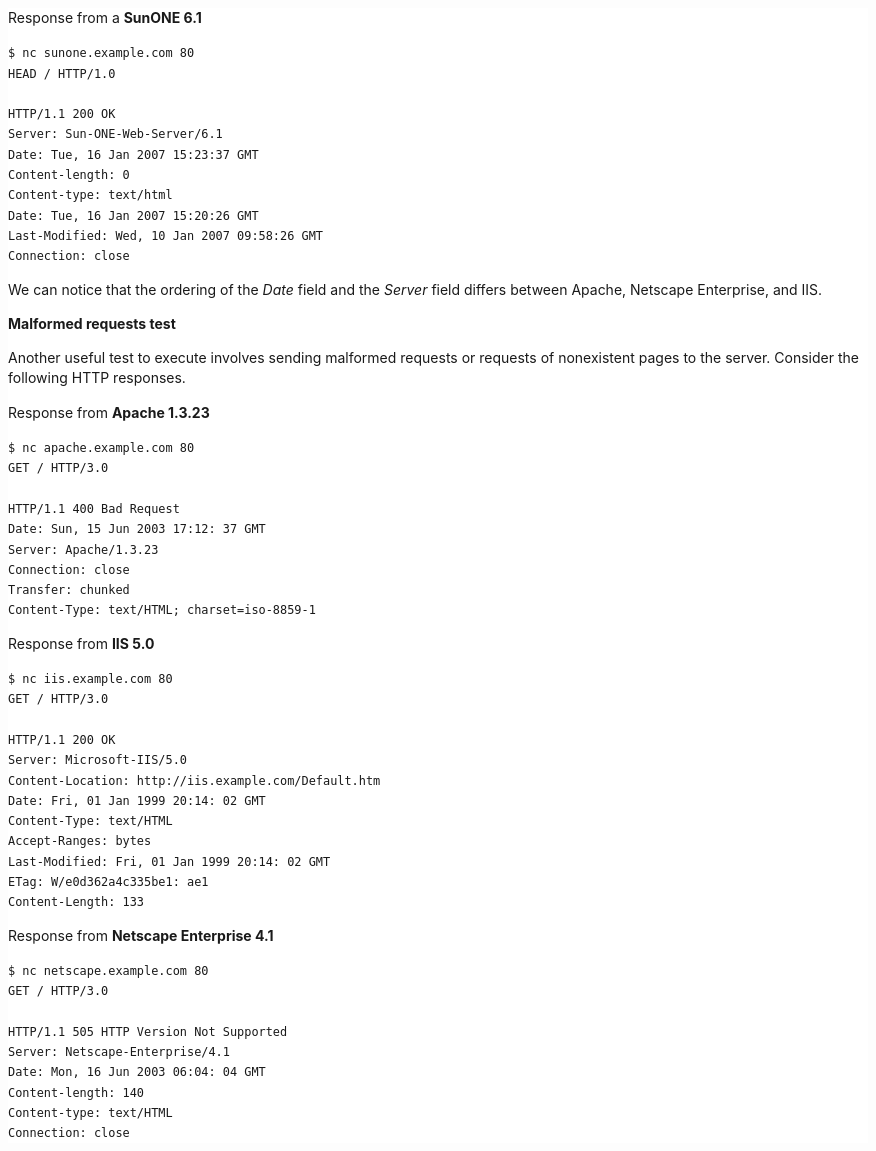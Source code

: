 Response from a **SunONE 6.1**

    $ nc sunone.example.com 80
    HEAD / HTTP/1.0

    HTTP/1.1 200 OK
    Server: Sun-ONE-Web-Server/6.1
    Date: Tue, 16 Jan 2007 15:23:37 GMT
    Content-length: 0
    Content-type: text/html
    Date: Tue, 16 Jan 2007 15:20:26 GMT
    Last-Modified: Wed, 10 Jan 2007 09:58:26 GMT
    Connection: close

We can notice that the ordering of the *Date* field and the *Server*
field differs between Apache, Netscape Enterprise, and IIS.

**Malformed requests test**

Another useful test to execute involves sending malformed requests or
requests of nonexistent pages to the server. Consider the following HTTP
responses.

Response from **Apache 1.3.23**

    $ nc apache.example.com 80
    GET / HTTP/3.0

    HTTP/1.1 400 Bad Request
    Date: Sun, 15 Jun 2003 17:12: 37 GMT
    Server: Apache/1.3.23
    Connection: close
    Transfer: chunked
    Content-Type: text/HTML; charset=iso-8859-1

Response from **IIS 5.0**

    $ nc iis.example.com 80
    GET / HTTP/3.0

    HTTP/1.1 200 OK
    Server: Microsoft-IIS/5.0
    Content-Location: http://iis.example.com/Default.htm
    Date: Fri, 01 Jan 1999 20:14: 02 GMT
    Content-Type: text/HTML
    Accept-Ranges: bytes
    Last-Modified: Fri, 01 Jan 1999 20:14: 02 GMT
    ETag: W/e0d362a4c335be1: ae1
    Content-Length: 133

Response from **Netscape Enterprise 4.1**

    $ nc netscape.example.com 80
    GET / HTTP/3.0

    HTTP/1.1 505 HTTP Version Not Supported
    Server: Netscape-Enterprise/4.1
    Date: Mon, 16 Jun 2003 06:04: 04 GMT
    Content-length: 140
    Content-type: text/HTML
    Connection: close
